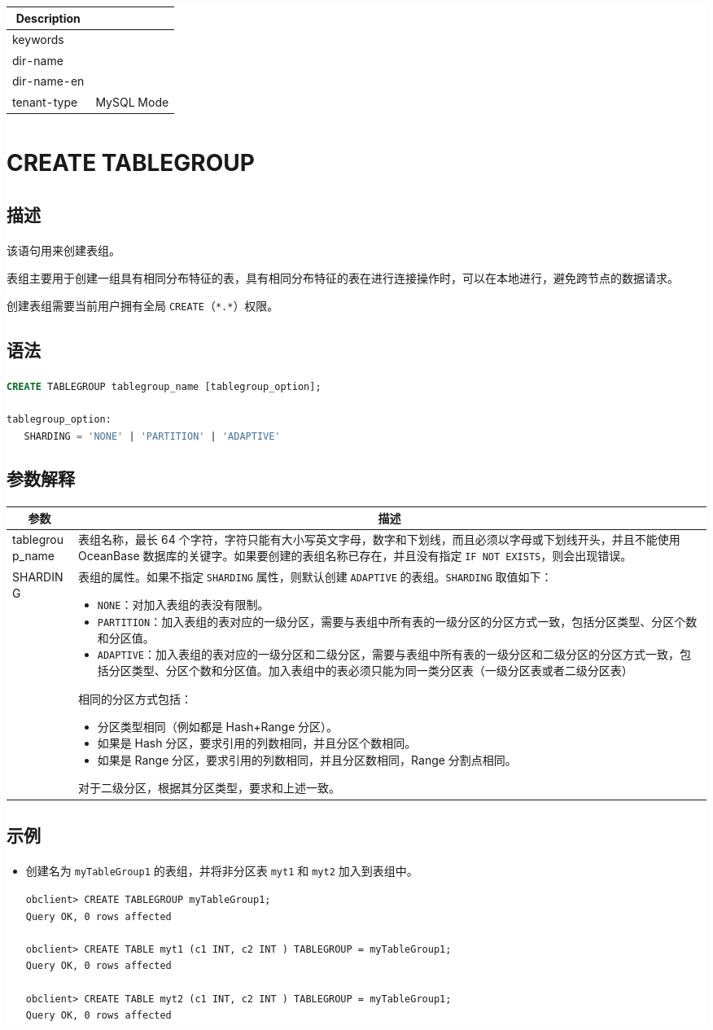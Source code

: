 | Description   |                 |
|---------------|-----------------|
| keywords      |                 |
| dir-name      |                 |
| dir-name-en   |                 |
| tenant-type   | MySQL Mode      |

# CREATE TABLEGROUP

## 描述

该语句用来创建表组。

表组主要用于创建一组具有相同分布特征的表，具有相同分布特征的表在进行连接操作时，可以在本地进行，避免跨节点的数据请求。

创建表组需要当前用户拥有全局 `CREATE`（`*.*`）权限。

## 语法

```sql
CREATE TABLEGROUP tablegroup_name [tablegroup_option];

tablegroup_option:
   SHARDING = 'NONE' | 'PARTITION' | 'ADAPTIVE'
```


## 参数解释

|           **参数**           |    **描述**    |
|----------------------------|---------------------------------|
| tablegroup_name            | 表组名称，最长 64 个字符，字符只能有大小写英文字母，数字和下划线，而且必须以字母或下划线开头，并且不能使用 OceanBase 数据库的关键字。如果要创建的表组名称已存在，并且没有指定 `IF NOT EXISTS`，则会出现错误。    |
| SHARDING   | 表组的属性。如果不指定 `SHARDING` 属性，则默认创建 `ADAPTIVE` 的表组。`SHARDING` 取值如下：<ul><li>`NONE`：对加入表组的表没有限制。</li><li>`PARTITION`：加入表组的表对应的一级分区，需要与表组中所有表的一级分区的分区方式一致，包括分区类型、分区个数和分区值。</li><li>`ADAPTIVE`：加入表组的表对应的一级分区和二级分区，需要与表组中所有表的一级分区和二级分区的分区方式一致，包括分区类型、分区个数和分区值。加入表组中的表必须只能为同一类分区表（一级分区表或者二级分区表）</li></ul>相同的分区方式包括：<ul><li>分区类型相同（例如都是 Hash+Range 分区）。</li><li>如果是 Hash 分区，要求引用的列数相同，并且分区个数相同。</li><li>如果是 Range 分区，要求引用的列数相同，并且分区数相同，Range 分割点相同。</li></ul>对于二级分区，根据其分区类型，要求和上述一致。    |

## 示例

* 创建名为 `myTableGroup1` 的表组，并将非分区表 `myt1` 和 `myt2` 加入到表组中。

  ```shell
  obclient> CREATE TABLEGROUP myTableGroup1;
  Query OK, 0 rows affected

  obclient> CREATE TABLE myt1 (c1 INT, c2 INT ) TABLEGROUP = myTableGroup1;
  Query OK, 0 rows affected

  obclient> CREATE TABLE myt2 (c1 INT, c2 INT ) TABLEGROUP = myTableGroup1;
  Query OK, 0 rows affected
  ```
